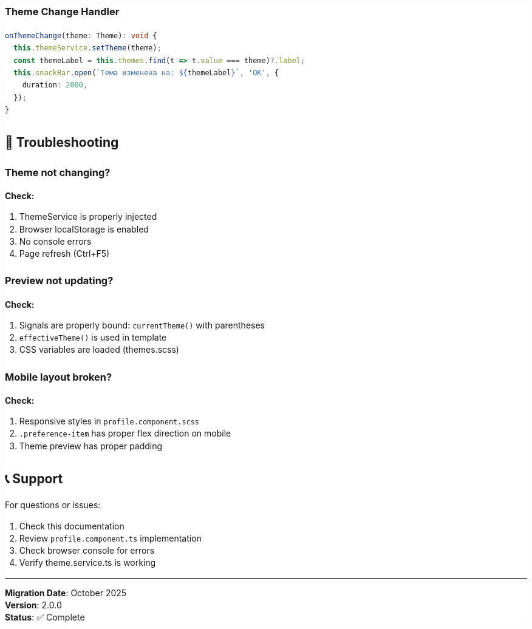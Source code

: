 ### Theme Change Handler

```typescript
onThemeChange(theme: Theme): void {
  this.themeService.setTheme(theme);
  const themeLabel = this.themes.find(t => t.value === theme)?.label;
  this.snackBar.open(`Тема изменена на: ${themeLabel}`, 'OK', {
    duration: 2000,
  });
}
```

## 🐛 Troubleshooting

### Theme not changing?

**Check:**
1. ThemeService is properly injected
2. Browser localStorage is enabled
3. No console errors
4. Page refresh (Ctrl+F5)

### Preview not updating?

**Check:**
1. Signals are properly bound: `currentTheme()` with parentheses
2. `effectiveTheme()` is used in template
3. CSS variables are loaded (themes.scss)

### Mobile layout broken?

**Check:**
1. Responsive styles in `profile.component.scss`
2. `.preference-item` has proper flex direction on mobile
3. Theme preview has proper padding

## 📞 Support

For questions or issues:
1. Check this documentation
2. Review `profile.component.ts` implementation
3. Check browser console for errors
4. Verify theme.service.ts is working

---

**Migration Date**: October 2025  
**Version**: 2.0.0  
**Status**: ✅ Complete

